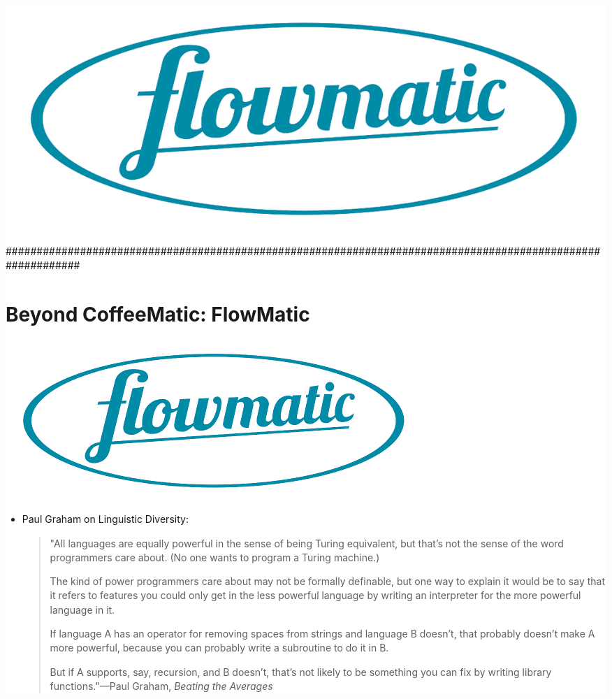 ![](./resources/flowmatic-logo-3.0.png)



############################################################################################################

#   Beyond CoffeeMatic: FlowMatic

![](./resources/flowmatic-logo-3.0-small.png)

*   Paul Graham on Linguistic Diversity:

    >   "All languages are equally powerful in the sense of being Turing equivalent, but that’s not the sense of the
    >   word programmers care about. (No one wants to program a Turing machine.)
    >
    >   The kind of power programmers care
    >   about may not be formally definable, but one way to explain it would be to say that it refers to features
    >   you could only get in the less powerful language by writing an interpreter for the more powerful language in
    >   it.
    >
    >   If language A has an operator for removing spaces from strings and language B doesn’t, that probably
    >   doesn’t make A more powerful, because you can probably write a subroutine to do it in B.
    >
    >   But if A supports,
    >   say, recursion, and B doesn’t, that’s not likely to be something you can fix by writing library
    >   functions."—Paul Graham, *Beating the Averages*
